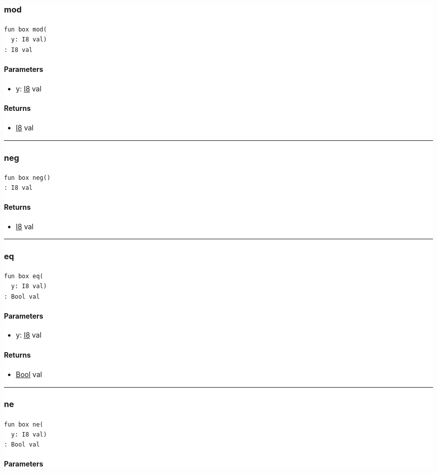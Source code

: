 ### mod

```pony
fun box mod(
  y: I8 val)
: I8 val
```
#### Parameters

*   y: [I8](builtin-I8) val

#### Returns

* [I8](builtin-I8) val

---

### neg

```pony
fun box neg()
: I8 val
```

#### Returns

* [I8](builtin-I8) val

---

### eq

```pony
fun box eq(
  y: I8 val)
: Bool val
```
#### Parameters

*   y: [I8](builtin-I8) val

#### Returns

* [Bool](builtin-Bool) val

---

### ne

```pony
fun box ne(
  y: I8 val)
: Bool val
```
#### Parameters
